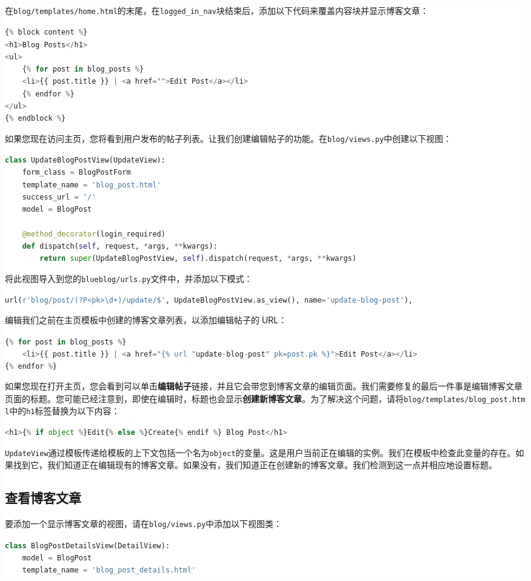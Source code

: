 在`blog/templates/home.html`的末尾，在`logged_in_nav`块结束后，添加以下代码来覆盖内容块并显示博客文章：

```py
{% block content %}
<h1>Blog Posts</h1>
<ul>
    {% for post in blog_posts %}
    <li>{{ post.title }} | <a href="">Edit Post</a></li>
    {% endfor %}
</ul>
{% endblock %}
```

如果您现在访问主页，您将看到用户发布的帖子列表。让我们创建编辑帖子的功能。在`blog/views.py`中创建以下视图：

```py
class UpdateBlogPostView(UpdateView):
    form_class = BlogPostForm
    template_name = 'blog_post.html'
    success_url = '/'
    model = BlogPost

    @method_decorator(login_required)
    def dispatch(self, request, *args, **kwargs):
        return super(UpdateBlogPostView, self).dispatch(request, *args, **kwargs)
```

将此视图导入到您的`blueblog/urls.py`文件中，并添加以下模式：

```py
url(r'blog/post/(?P<pk>\d+)/update/$', UpdateBlogPostView.as_view(), name='update-blog-post'),
```

编辑我们之前在主页模板中创建的博客文章列表，以添加编辑帖子的 URL：

```py
{% for post in blog_posts %}
    <li>{{ post.title }} | <a href="{% url "update-blog-post" pk=post.pk %}">Edit Post</a></li>
{% endfor %}
```

如果您现在打开主页，您会看到可以单击**编辑帖子**链接，并且它会带您到博客文章的编辑页面。我们需要修复的最后一件事是编辑博客文章页面的标题。您可能已经注意到，即使在编辑时，标题也会显示**创建新博客文章**。为了解决这个问题，请将`blog/templates/blog_post.html`中的`h1`标签替换为以下内容：

```py
<h1>{% if object %}Edit{% else %}Create{% endif %} Blog Post</h1>
```

`UpdateView`通过模板传递给模板的上下文包括一个名为`object`的变量。这是用户当前正在编辑的实例。我们在模板中检查此变量的存在。如果找到它，我们知道正在编辑现有的博客文章。如果没有，我们知道正在创建新的博客文章。我们检测到这一点并相应地设置标题。

## 查看博客文章

要添加一个显示博客文章的视图，请在`blog/views.py`中添加以下视图类：

```py
class BlogPostDetailsView(DetailView):
    model = BlogPost
    template_name = 'blog_post_details.html'
```
